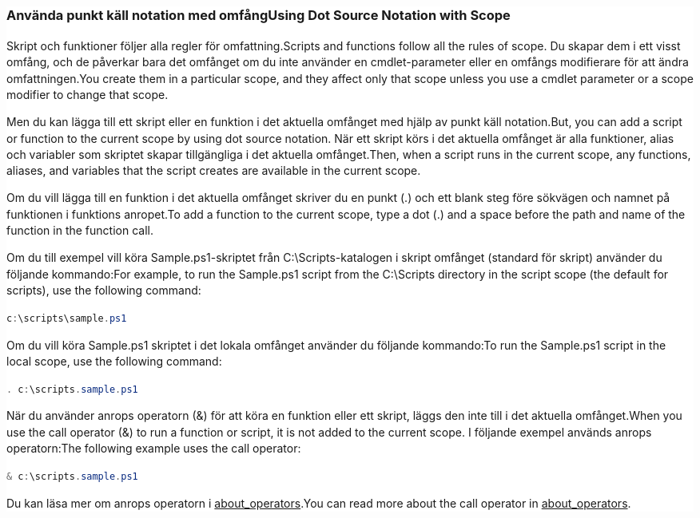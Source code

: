 ### <a name="using-dot-source-notation-with-scope"></a><span data-ttu-id="c75c0-232">Använda punkt käll notation med omfång</span><span class="sxs-lookup"><span data-stu-id="c75c0-232">Using Dot Source Notation with Scope</span></span>

<span data-ttu-id="c75c0-233">Skript och funktioner följer alla regler för omfattning.</span><span class="sxs-lookup"><span data-stu-id="c75c0-233">Scripts and functions follow all the rules of scope.</span></span> <span data-ttu-id="c75c0-234">Du skapar dem i ett visst omfång, och de påverkar bara det omfånget om du inte använder en cmdlet-parameter eller en omfångs modifierare för att ändra omfattningen.</span><span class="sxs-lookup"><span data-stu-id="c75c0-234">You create them in a particular scope, and they affect only that scope unless you use a cmdlet parameter or a scope modifier to change that scope.</span></span>

<span data-ttu-id="c75c0-235">Men du kan lägga till ett skript eller en funktion i det aktuella omfånget med hjälp av punkt käll notation.</span><span class="sxs-lookup"><span data-stu-id="c75c0-235">But, you can add a script or function to the current scope by using dot source notation.</span></span> <span data-ttu-id="c75c0-236">När ett skript körs i det aktuella omfånget är alla funktioner, alias och variabler som skriptet skapar tillgängliga i det aktuella omfånget.</span><span class="sxs-lookup"><span data-stu-id="c75c0-236">Then, when a script runs in the current scope, any functions, aliases, and variables that the script creates are available in the current scope.</span></span>

<span data-ttu-id="c75c0-237">Om du vill lägga till en funktion i det aktuella omfånget skriver du en punkt (.) och ett blank steg före sökvägen och namnet på funktionen i funktions anropet.</span><span class="sxs-lookup"><span data-stu-id="c75c0-237">To add a function to the current scope, type a dot (.) and a space before the path and name of the function in the function call.</span></span>

<span data-ttu-id="c75c0-238">Om du till exempel vill köra Sample.ps1-skriptet från C:\Scripts-katalogen i skript omfånget (standard för skript) använder du följande kommando:</span><span class="sxs-lookup"><span data-stu-id="c75c0-238">For example, to run the Sample.ps1 script from the C:\Scripts directory in the script scope (the default for scripts), use the following command:</span></span>

```powershell
c:\scripts\sample.ps1
```

<span data-ttu-id="c75c0-239">Om du vill köra Sample.ps1 skriptet i det lokala omfånget använder du följande kommando:</span><span class="sxs-lookup"><span data-stu-id="c75c0-239">To run the Sample.ps1 script in the local scope, use the following command:</span></span>

```powershell
. c:\scripts.sample.ps1
```

<span data-ttu-id="c75c0-240">När du använder anrops operatorn (&) för att köra en funktion eller ett skript, läggs den inte till i det aktuella omfånget.</span><span class="sxs-lookup"><span data-stu-id="c75c0-240">When you use the call operator (&) to run a function or script, it is not added to the current scope.</span></span> <span data-ttu-id="c75c0-241">I följande exempel används anrops operatorn:</span><span class="sxs-lookup"><span data-stu-id="c75c0-241">The following example uses the call operator:</span></span>

```powershell
& c:\scripts.sample.ps1
```

<span data-ttu-id="c75c0-242">Du kan läsa mer om anrops operatorn i [about_operators](about_operators.md).</span><span class="sxs-lookup"><span data-stu-id="c75c0-242">You can read more about the call operator in [about_operators](about_operators.md).</span></span>
